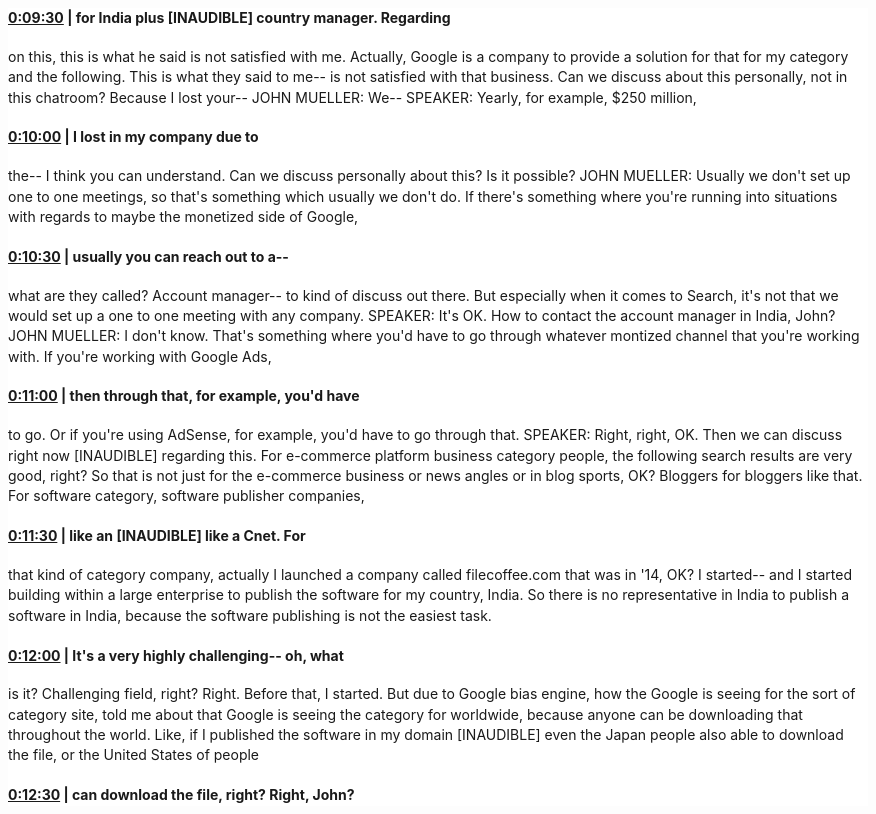 #### [0:09:30](https://www.youtube.com/watch?v=udW8Pc1tpl8&t=570) |  for India plus [INAUDIBLE] country manager. Regarding

on this, this is what he said is not satisfied with me. Actually, Google is a company to provide a solution for that for my category and the following. This is what they said to me-- is not satisfied with that business. Can we discuss about this personally, not in this chatroom? Because I lost your-- JOHN MUELLER: We-- SPEAKER: Yearly, for example, $250 million,  

#### [0:10:00](https://www.youtube.com/watch?v=udW8Pc1tpl8&t=600) |  I lost in my company due to

the-- I think you can understand. Can we discuss personally about this? Is it possible? JOHN MUELLER: Usually we don't set up one to one meetings, so that's something which usually we don't do. If there's something where you're running into situations with regards to maybe the monetized side of Google,  

#### [0:10:30](https://www.youtube.com/watch?v=udW8Pc1tpl8&t=630) |  usually you can reach out to a--

what are they called? Account manager-- to kind of discuss out there. But especially when it comes to Search, it's not that we would set up a one to one meeting with any company. SPEAKER: It's OK. How to contact the account manager in India, John? JOHN MUELLER: I don't know. That's something where you'd have to go through whatever montized channel that you're working with. If you're working with Google Ads,  

#### [0:11:00](https://www.youtube.com/watch?v=udW8Pc1tpl8&t=660) |  then through that, for example, you'd have

to go. Or if you're using AdSense, for example, you'd have to go through that. SPEAKER: Right, right, OK. Then we can discuss right now [INAUDIBLE] regarding this. For e-commerce platform business category people, the following search results are very good, right? So that is not just for the e-commerce business or news angles or in blog sports, OK? Bloggers for bloggers like that. For software category, software publisher companies,  

#### [0:11:30](https://www.youtube.com/watch?v=udW8Pc1tpl8&t=690) |  like an [INAUDIBLE] like a Cnet. For

that kind of category company, actually I launched a company called filecoffee.com that was in '14, OK? I started-- and I started building within a large enterprise to publish the software for my country, India. So there is no representative in India to publish a software in India, because the software publishing is not the easiest task.  

#### [0:12:00](https://www.youtube.com/watch?v=udW8Pc1tpl8&t=720) |  It's a very highly challenging-- oh, what

is it? Challenging field, right? Right. Before that, I started. But due to Google bias engine, how the Google is seeing for the sort of category site, told me about that Google is seeing the category for worldwide, because anyone can be downloading that throughout the world. Like, if I published the software in my domain [INAUDIBLE] even the Japan people also able to download the file, or the United States of people  

#### [0:12:30](https://www.youtube.com/watch?v=udW8Pc1tpl8&t=750) |  can download the file, right? Right, John?
